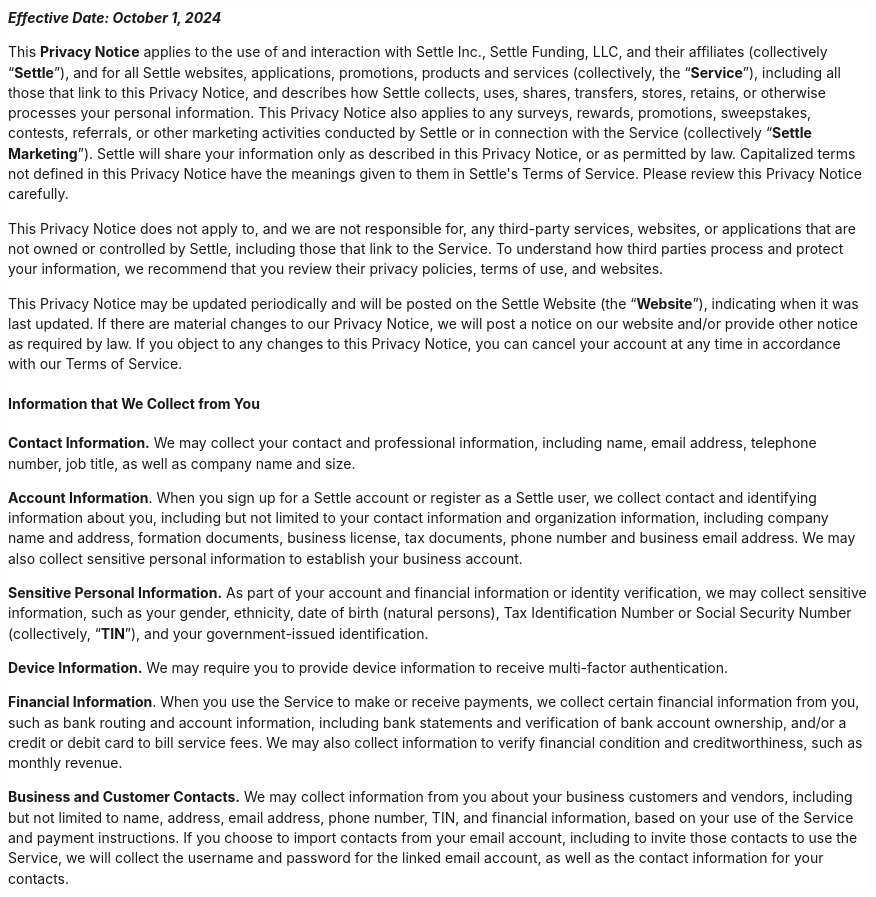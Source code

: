 **_Effective Date: October 1, 2024_**

This **Privacy Notice** applies to the use of and interaction with Settle Inc., Settle Funding, LLC, and their affiliates (collectively “**Settle**”), and for all Settle websites, applications, promotions, products and services (collectively, the “**Service**”), including all those that link to this Privacy Notice, and describes how Settle collects, uses, shares, transfers, stores, retains, or otherwise processes your personal information. This Privacy Notice also applies to any surveys, rewards, promotions, sweepstakes, contests, referrals, or other marketing activities conducted by Settle or in connection with the Service (collectively “**Settle Marketing**”). Settle will share your information only as described in this Privacy Notice, or as permitted by law. Capitalized terms not defined in this Privacy Notice have the meanings given to them in Settle's Terms of Service. Please review this Privacy Notice carefully.

This Privacy Notice does not apply to, and we are not responsible for, any third-party services, websites, or applications that are not owned or controlled by Settle, including those that link to the Service. To understand how third parties process and protect your information, we recommend that you review their privacy policies, terms of use, and websites.

This Privacy Notice may be updated periodically and will be posted on the Settle Website (the “**Website**”), indicating when it was last updated. If there are material changes to our Privacy Notice, we will post a notice on our website and/or provide other notice as required by law. If you object to any changes to this Privacy Notice, you can cancel your account at any time in accordance with our Terms of Service.

#### **Information that We Collect from You**

**Contact Information.** We may collect your contact and professional information, including name, email address, telephone number, job title, as well as company name and size.

**Account Information**. When you sign up for a Settle account or register as a Settle user, we collect contact and identifying information about you, including but not limited to your contact information and organization information, including company name and address, formation documents, business license, tax documents, phone number and business email address. We may also collect sensitive personal information to establish your business account.

**Sensitive Personal Information.**  As part of your account and financial information or identity verification, we may collect sensitive information, such as your gender, ethnicity, date of birth (natural persons), Tax Identification Number or Social Security Number (collectively, “**TIN**”), and your government-issued identification.

**Device Information.** We may require you to provide device information to receive multi-factor authentication.

**Financial Information**. When you use the Service to make or receive payments, we collect certain financial information from you, such as bank routing and account information, including bank statements and verification of bank account ownership, and/or a credit or debit card to bill service fees. We may also collect information to verify financial condition and creditworthiness, such as monthly revenue.

**Business and Customer Contacts.** We may collect information from you about your business customers and vendors, including but not limited to name, address, email address, phone number, TIN, and financial information, based on your use of the Service and payment instructions. If you choose to import contacts from your email account, including to invite those contacts to use the Service, we will collect the username and password for the linked email account, as well as the contact information for your contacts.
